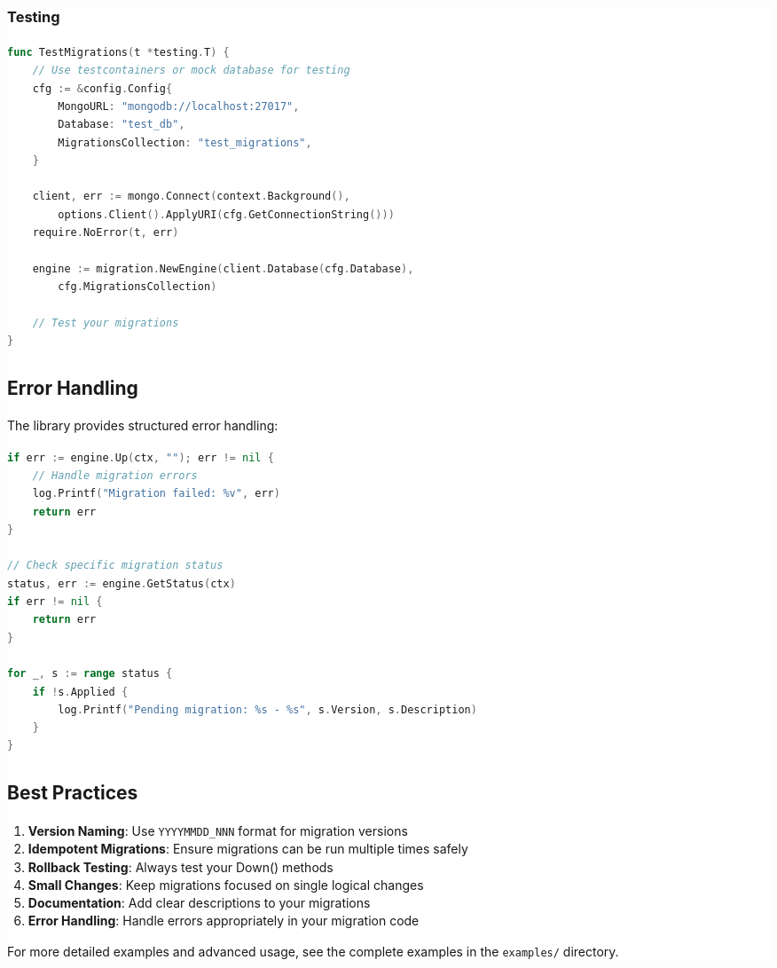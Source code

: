 ### Testing

```go
func TestMigrations(t *testing.T) {
    // Use testcontainers or mock database for testing
    cfg := &config.Config{
        MongoURL: "mongodb://localhost:27017",
        Database: "test_db",
        MigrationsCollection: "test_migrations",
    }
    
    client, err := mongo.Connect(context.Background(), 
        options.Client().ApplyURI(cfg.GetConnectionString()))
    require.NoError(t, err)
    
    engine := migration.NewEngine(client.Database(cfg.Database), 
        cfg.MigrationsCollection)
    
    // Test your migrations
}
```

## Error Handling

The library provides structured error handling:

```go
if err := engine.Up(ctx, ""); err != nil {
    // Handle migration errors
    log.Printf("Migration failed: %v", err)
    return err
}

// Check specific migration status
status, err := engine.GetStatus(ctx)
if err != nil {
    return err
}

for _, s := range status {
    if !s.Applied {
        log.Printf("Pending migration: %s - %s", s.Version, s.Description)
    }
}
```

## Best Practices

1. **Version Naming**: Use `YYYYMMDD_NNN` format for migration versions
2. **Idempotent Migrations**: Ensure migrations can be run multiple times safely
3. **Rollback Testing**: Always test your Down() methods
4. **Small Changes**: Keep migrations focused on single logical changes
5. **Documentation**: Add clear descriptions to your migrations
6. **Error Handling**: Handle errors appropriately in your migration code

For more detailed examples and advanced usage, see the complete examples in the `examples/` directory.